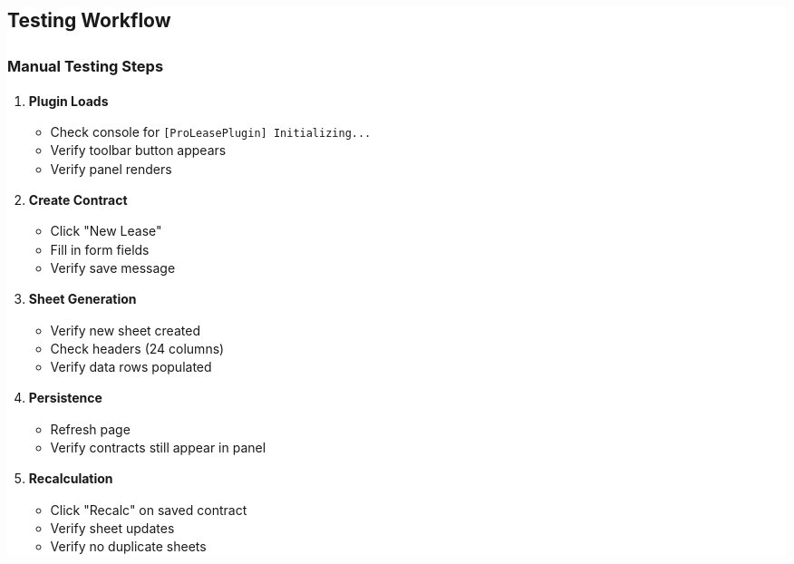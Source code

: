 
## Testing Workflow

### Manual Testing Steps

1. **Plugin Loads**
   - Check console for `[ProLeasePlugin] Initializing...`
   - Verify toolbar button appears
   - Verify panel renders

2. **Create Contract**
   - Click "New Lease"
   - Fill in form fields
   - Verify save message

3. **Sheet Generation**
   - Verify new sheet created
   - Check headers (24 columns)
   - Verify data rows populated

4. **Persistence**
   - Refresh page
   - Verify contracts still appear in panel

5. **Recalculation**
   - Click "Recalc" on saved contract
   - Verify sheet updates
   - Verify no duplicate sheets

